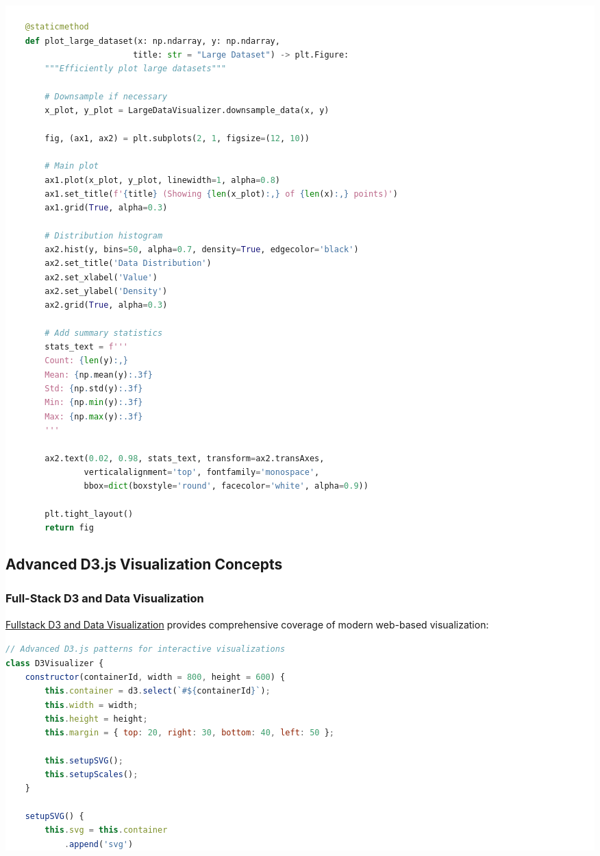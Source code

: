 ```python
    
    @staticmethod
    def plot_large_dataset(x: np.ndarray, y: np.ndarray,
                          title: str = "Large Dataset") -> plt.Figure:
        """Efficiently plot large datasets"""
        
        # Downsample if necessary
        x_plot, y_plot = LargeDataVisualizer.downsample_data(x, y)
        
        fig, (ax1, ax2) = plt.subplots(2, 1, figsize=(12, 10))
        
        # Main plot
        ax1.plot(x_plot, y_plot, linewidth=1, alpha=0.8)
        ax1.set_title(f'{title} (Showing {len(x_plot):,} of {len(x):,} points)')
        ax1.grid(True, alpha=0.3)
        
        # Distribution histogram
        ax2.hist(y, bins=50, alpha=0.7, density=True, edgecolor='black')
        ax2.set_title('Data Distribution')
        ax2.set_xlabel('Value')
        ax2.set_ylabel('Density')
        ax2.grid(True, alpha=0.3)
        
        # Add summary statistics
        stats_text = f'''
        Count: {len(y):,}
        Mean: {np.mean(y):.3f}
        Std: {np.std(y):.3f}
        Min: {np.min(y):.3f}
        Max: {np.max(y):.3f}
        '''
        
        ax2.text(0.02, 0.98, stats_text, transform=ax2.transAxes,
                verticalalignment='top', fontfamily='monospace',
                bbox=dict(boxstyle='round', facecolor='white', alpha=0.9))
        
        plt.tight_layout()
        return fig
```

## Advanced D3.js Visualization Concepts

### Full-Stack D3 and Data Visualization

[Fullstack D3 and Data Visualization](https://www.newline.co/fullstack-d3) provides comprehensive coverage of modern web-based visualization:

```javascript
// Advanced D3.js patterns for interactive visualizations
class D3Visualizer {
    constructor(containerId, width = 800, height = 600) {
        this.container = d3.select(`#${containerId}`);
        this.width = width;
        this.height = height;
        this.margin = { top: 20, right: 30, bottom: 40, left: 50 };
        
        this.setupSVG();
        this.setupScales();
    }
    
    setupSVG() {
        this.svg = this.container
            .append('svg')
```